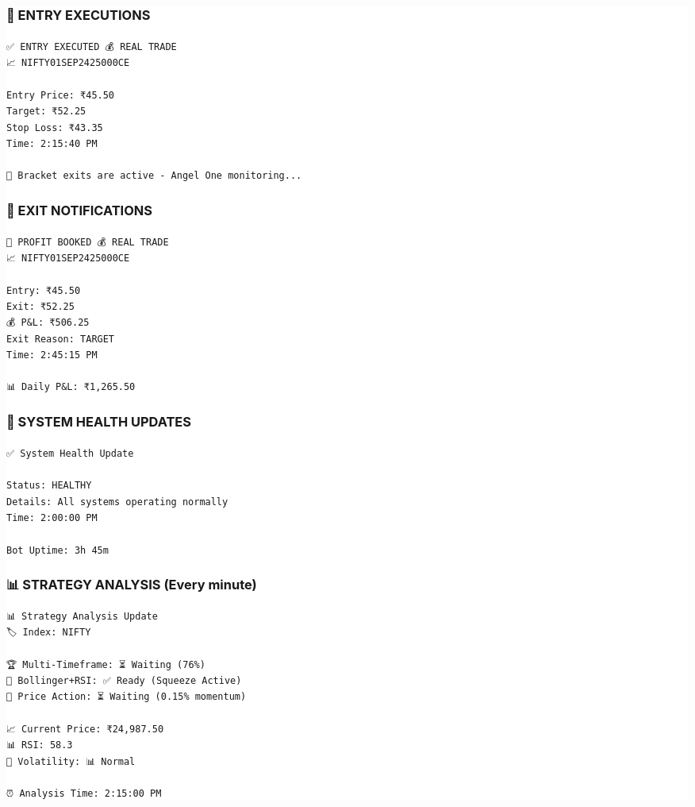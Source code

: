 ### **🎯 ENTRY EXECUTIONS**
```
✅ ENTRY EXECUTED 💰 REAL TRADE
📈 NIFTY01SEP2425000CE

Entry Price: ₹45.50
Target: ₹52.25
Stop Loss: ₹43.35
Time: 2:15:40 PM

🤖 Bracket exits are active - Angel One monitoring...
```

### **🚀 EXIT NOTIFICATIONS**
```
🚀 PROFIT BOOKED 💰 REAL TRADE
📈 NIFTY01SEP2425000CE

Entry: ₹45.50
Exit: ₹52.25
💰 P&L: ₹506.25
Exit Reason: TARGET
Time: 2:45:15 PM

📊 Daily P&L: ₹1,265.50
```

### **🏥 SYSTEM HEALTH UPDATES**
```
✅ System Health Update

Status: HEALTHY
Details: All systems operating normally
Time: 2:00:00 PM

Bot Uptime: 3h 45m
```

### **📊 STRATEGY ANALYSIS** (Every minute)
```
📊 Strategy Analysis Update
🏷️ Index: NIFTY

🏆 Multi-Timeframe: ⏳ Waiting (76%)
🎯 Bollinger+RSI: ✅ Ready (Squeeze Active)
🚀 Price Action: ⏳ Waiting (0.15% momentum)

📈 Current Price: ₹24,987.50
📊 RSI: 58.3
🎯 Volatility: 📊 Normal

⏰ Analysis Time: 2:15:00 PM
```
